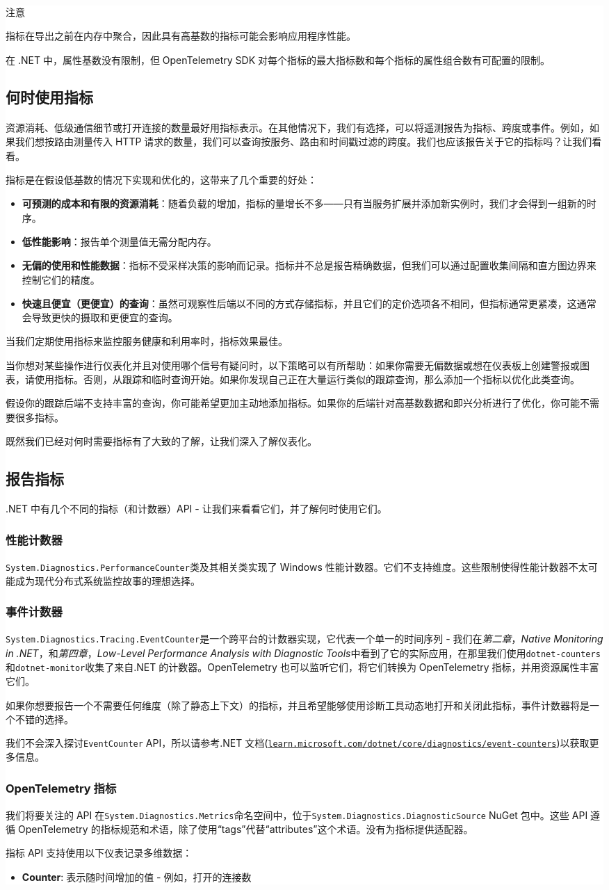 注意

指标在导出之前在内存中聚合，因此具有高基数的指标可能会影响应用程序性能。

在 .NET 中，属性基数没有限制，但 OpenTelemetry SDK 对每个指标的最大指标数和每个指标的属性组合数有可配置的限制。

## 何时使用指标

资源消耗、低级通信细节或打开连接的数量最好用指标表示。在其他情况下，我们有选择，可以将遥测报告为指标、跨度或事件。例如，如果我们想按路由测量传入 HTTP 请求的数量，我们可以查询按服务、路由和时间戳过滤的跨度。我们也应该报告关于它的指标吗？让我们看看。

指标是在假设低基数的情况下实现和优化的，这带来了几个重要的好处：

+   **可预测的成本和有限的资源消耗**：随着负载的增加，指标的量增长不多——只有当服务扩展并添加新实例时，我们才会得到一组新的时序。

+   **低性能影响**：报告单个测量值无需分配内存。

+   **无偏的使用和性能数据**：指标不受采样决策的影响而记录。指标并不总是报告精确数据，但我们可以通过配置收集间隔和直方图边界来控制它们的精度。

+   **快速且便宜（更便宜）的查询**：虽然可观察性后端以不同的方式存储指标，并且它们的定价选项各不相同，但指标通常更紧凑，这通常会导致更快的摄取和更便宜的查询。

当我们定期使用指标来监控服务健康和利用率时，指标效果最佳。

当你想对某些操作进行仪表化并且对使用哪个信号有疑问时，以下策略可以有所帮助：如果你需要无偏数据或想在仪表板上创建警报或图表，请使用指标。否则，从跟踪和临时查询开始。如果你发现自己正在大量运行类似的跟踪查询，那么添加一个指标以优化此类查询。

假设你的跟踪后端不支持丰富的查询，你可能希望更加主动地添加指标。如果你的后端针对高基数数据和即兴分析进行了优化，你可能不需要很多指标。

既然我们已经对何时需要指标有了大致的了解，让我们深入了解仪表化。

## 报告指标

.NET 中有几个不同的指标（和计数器）API - 让我们来看看它们，并了解何时使用它们。

### 性能计数器

`System.Diagnostics.PerformanceCounter`类及其相关类实现了 Windows 性能计数器。它们不支持维度。这些限制使得性能计数器不太可能成为现代分布式系统监控故事的理想选择。

### 事件计数器

`System.Diagnostics.Tracing.EventCounter`是一个跨平台的计数器实现，它代表一个单一的时间序列 - 我们在*第二章*，*Native Monitoring in .NET*，和*第四章*，*Low-Level Performance Analysis with Diagnostic Tools*中看到了它的实际应用，在那里我们使用`dotnet-counters`和`dotnet-monitor`收集了来自.NET 的计数器。OpenTelemetry 也可以监听它们，将它们转换为 OpenTelemetry 指标，并用资源属性丰富它们。

如果你想要报告一个不需要任何维度（除了静态上下文）的指标，并且希望能够使用诊断工具动态地打开和关闭此指标，事件计数器将是一个不错的选择。

我们不会深入探讨`EventCounter` API，所以请参考.NET 文档([`learn.microsoft.com/dotnet/core/diagnostics/event-counters`](https://learn.microsoft.com/dotnet/core/diagnostics/event-counters))以获取更多信息。

### OpenTelemetry 指标

我们将要关注的 API 在`System.Diagnostics.Metrics`命名空间中，位于`System.Diagnostics.DiagnosticSource` NuGet 包中。这些 API 遵循 OpenTelemetry 的指标规范和术语，除了使用“tags”代替“attributes”这个术语。没有为指标提供适配器。

指标 API 支持使用以下仪表记录多维数据：

+   **Counter**: 表示随时间增加的值 - 例如，打开的连接数
